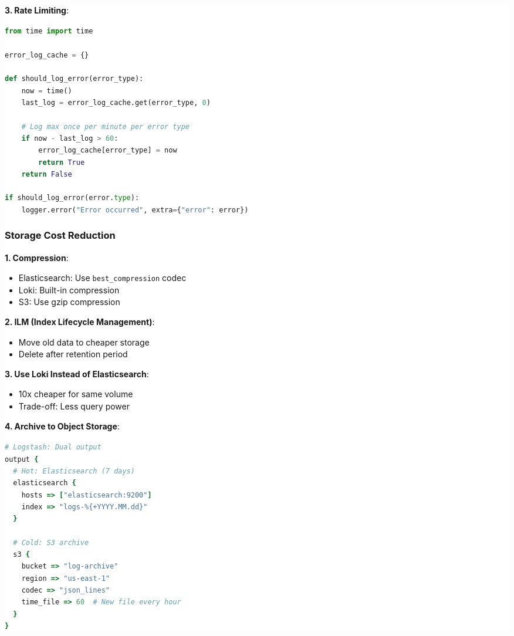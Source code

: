 **3. Rate Limiting**:

```python
from time import time

error_log_cache = {}

def should_log_error(error_type):
    now = time()
    last_log = error_log_cache.get(error_type, 0)

    # Log max once per minute per error type
    if now - last_log > 60:
        error_log_cache[error_type] = now
        return True
    return False

if should_log_error(error.type):
    logger.error("Error occurred", extra={"error": error})
```

### Storage Cost Reduction

**1. Compression**:
- Elasticsearch: Use `best_compression` codec
- Loki: Built-in compression
- S3: Use gzip compression

**2. ILM (Index Lifecycle Management)**:
- Move old data to cheaper storage
- Delete after retention period

**3. Use Loki Instead of Elasticsearch**:
- 10x cheaper for same volume
- Trade-off: Less query power

**4. Archive to Object Storage**:
```ruby
# Logstash: Dual output
output {
  # Hot: Elasticsearch (7 days)
  elasticsearch {
    hosts => ["elasticsearch:9200"]
    index => "logs-%{+YYYY.MM.dd}"
  }

  # Cold: S3 archive
  s3 {
    bucket => "log-archive"
    region => "us-east-1"
    codec => "json_lines"
    time_file => 60  # New file every hour
  }
}
```
